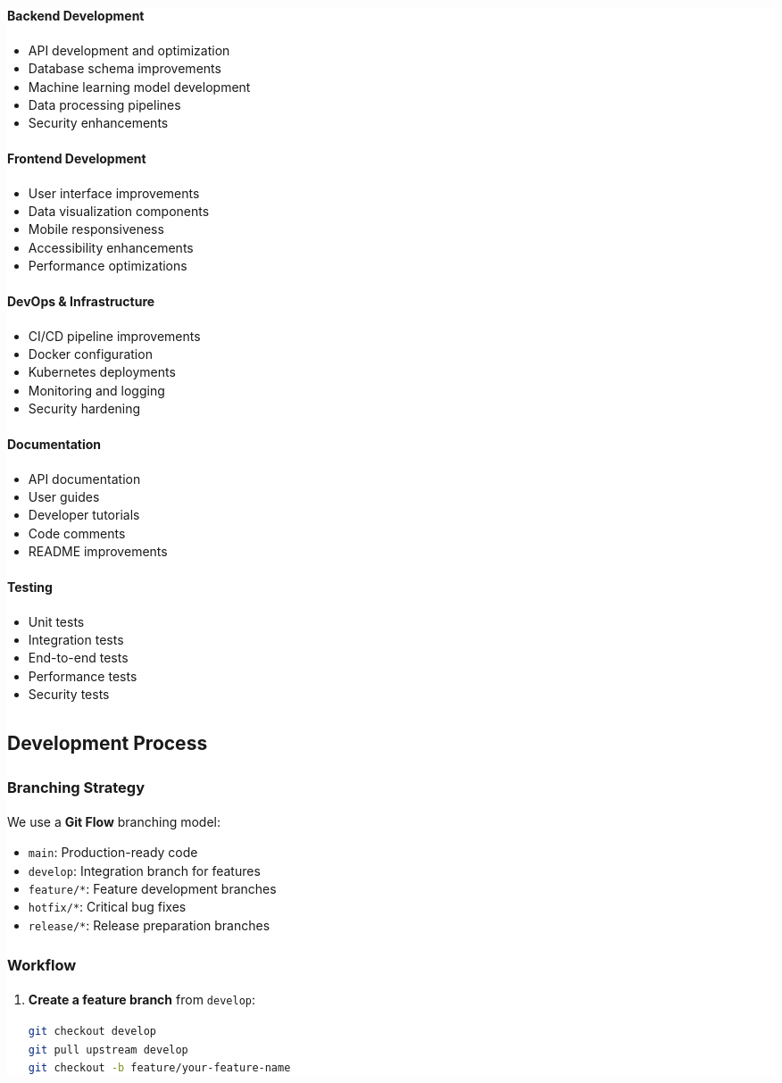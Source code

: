 #### Backend Development
- API development and optimization
- Database schema improvements
- Machine learning model development
- Data processing pipelines
- Security enhancements

#### Frontend Development
- User interface improvements
- Data visualization components
- Mobile responsiveness
- Accessibility enhancements
- Performance optimizations

#### DevOps & Infrastructure
- CI/CD pipeline improvements
- Docker configuration
- Kubernetes deployments
- Monitoring and logging
- Security hardening

#### Documentation
- API documentation
- User guides
- Developer tutorials
- Code comments
- README improvements

#### Testing
- Unit tests
- Integration tests
- End-to-end tests
- Performance tests
- Security tests

## Development Process

### Branching Strategy

We use a **Git Flow** branching model:

- `main`: Production-ready code
- `develop`: Integration branch for features
- `feature/*`: Feature development branches
- `hotfix/*`: Critical bug fixes
- `release/*`: Release preparation branches

### Workflow

1. **Create a feature branch** from `develop`:
   ```bash
   git checkout develop
   git pull upstream develop
   git checkout -b feature/your-feature-name
   ```
